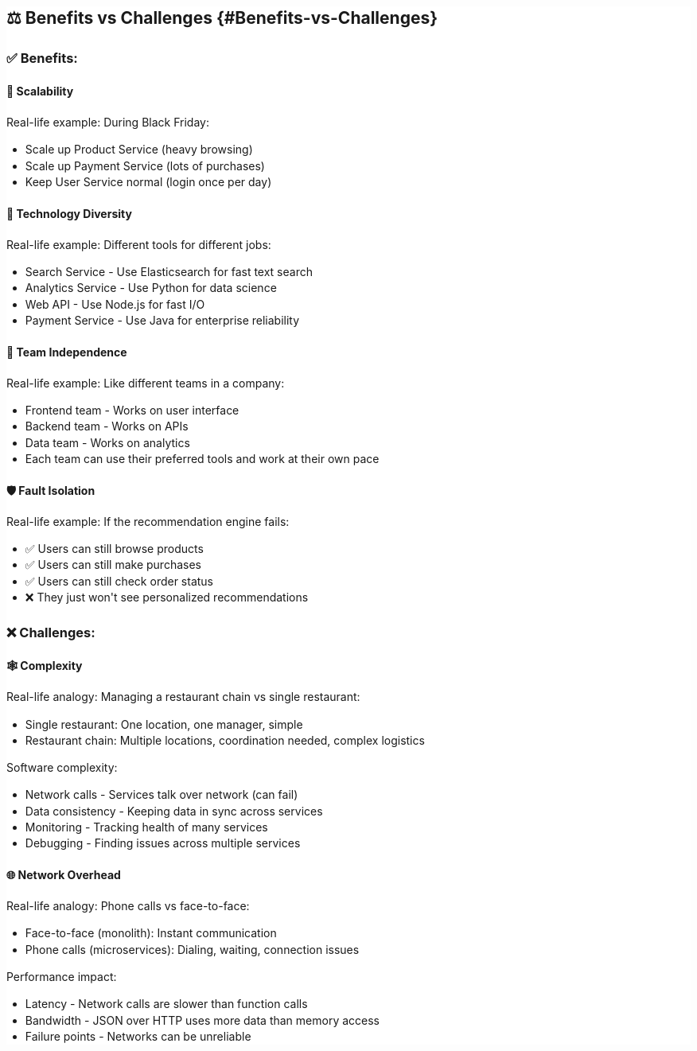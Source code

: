 ## ⚖️ Benefits vs Challenges {#Benefits-vs-Challenges}

### ✅ Benefits:

#### 🚀 Scalability
Real-life example: During Black Friday:
- Scale up Product Service (heavy browsing)
- Scale up Payment Service (lots of purchases)
- Keep User Service normal (login once per day)

#### 🔧 Technology Diversity
Real-life example: Different tools for different jobs:
- Search Service - Use Elasticsearch for fast text search
- Analytics Service - Use Python for data science
- Web API - Use Node.js for fast I/O
- Payment Service - Use Java for enterprise reliability

#### 👥 Team Independence
Real-life example: Like different teams in a company:
- Frontend team - Works on user interface
- Backend team - Works on APIs
- Data team - Works on analytics
- Each team can use their preferred tools and work at their own pace

#### 🛡️ Fault Isolation
Real-life example: If the recommendation engine fails:
- ✅ Users can still browse products
- ✅ Users can still make purchases
- ✅ Users can still check order status
- ❌ They just won't see personalized recommendations

### ❌ Challenges:

#### 🕸️ Complexity
Real-life analogy: Managing a restaurant chain vs single restaurant:
- Single restaurant: One location, one manager, simple
- Restaurant chain: Multiple locations, coordination needed, complex logistics

Software complexity:
- Network calls - Services talk over network (can fail)
- Data consistency - Keeping data in sync across services
- Monitoring - Tracking health of many services
- Debugging - Finding issues across multiple services

#### 🌐 Network Overhead
Real-life analogy: Phone calls vs face-to-face:
- Face-to-face (monolith): Instant communication
- Phone calls (microservices): Dialing, waiting, connection issues

Performance impact:
- Latency - Network calls are slower than function calls
- Bandwidth - JSON over HTTP uses more data than memory access
- Failure points - Networks can be unreliable
